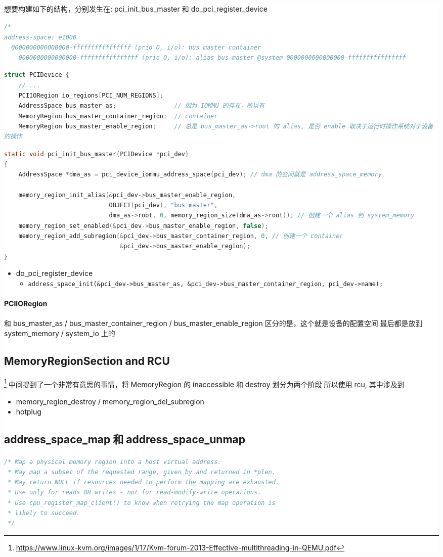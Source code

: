 
想要构建如下的结构，分别发生在: pci_init_bus_master 和 do_pci_register_device
```c
/*
address-space: e1000
  0000000000000000-ffffffffffffffff (prio 0, i/o): bus master container
    0000000000000000-ffffffffffffffff (prio 0, i/o): alias bus master @system 0000000000000000-ffffffffffffffff
```

```c
struct PCIDevice {
    // ...
    PCIIORegion io_regions[PCI_NUM_REGIONS];
    AddressSpace bus_master_as;                // 因为 IOMMU 的存在，所以有
    MemoryRegion bus_master_container_region;  // container
    MemoryRegion bus_master_enable_region;     // 总是 bus_master_as->root 的 alias, 是否 enable 取决于运行时操作系统对于设备的操作
```

```c
static void pci_init_bus_master(PCIDevice *pci_dev)
{
    AddressSpace *dma_as = pci_device_iommu_address_space(pci_dev); // dma 的空间就是 address_space_memory

    memory_region_init_alias(&pci_dev->bus_master_enable_region,
                             OBJECT(pci_dev), "bus master",
                             dma_as->root, 0, memory_region_size(dma_as->root)); // 创建一个 alias 到 system_memory
    memory_region_set_enabled(&pci_dev->bus_master_enable_region, false);
    memory_region_add_subregion(&pci_dev->bus_master_container_region, 0, // 创建一个 container
                                &pci_dev->bus_master_enable_region);
}
```

- do_pci_register_device
   - `address_space_init(&pci_dev->bus_master_as, &pci_dev->bus_master_container_region, pci_dev->name);`

#### PCIIORegion
和 bus_master_as / bus_master_container_region / bus_master_enable_region 区分的是，这个就是设备的配置空间
最后都是放到 system_memory / system_io 上的

## MemoryRegionSection and RCU
[^4] 中间提到了一个非常有意思的事情，将 MemoryRegion 的 inaccessible 和 destroy 划分为两个阶段
所以使用 rcu, 其中涉及到
- memory_region_destroy / memory_region_del_subregion
- hotplug

## address_space_map 和 address_space_unmap

```c
/* Map a physical memory region into a host virtual address.
 * May map a subset of the requested range, given by and returned in *plen.
 * May return NULL if resources needed to perform the mapping are exhausted.
 * Use only for reads OR writes - not for read-modify-write operations.
 * Use cpu_register_map_client() to know when retrying the map operation is
 * likely to succeed.
 */
```


[^1]: 关键参考: https://www.anquanke.com/post/id/86412
[^3]: https://wiki.osdev.org/System_Management_Mode
[^4]: https://www.linux-kvm.org/images/1/17/Kvm-forum-2013-Effective-multithreading-in-QEMU.pdf
[^5]: https://terenceli.github.io/%E6%8A%80%E6%9C%AF/2018/08/11/dirty-pages-tracking-in-migration
[^6]: https://wiki.qemu.org/Features/VT-d
[^8]: [official doc](https://qemu.readthedocs.io/en/latest/devel/memory.html)